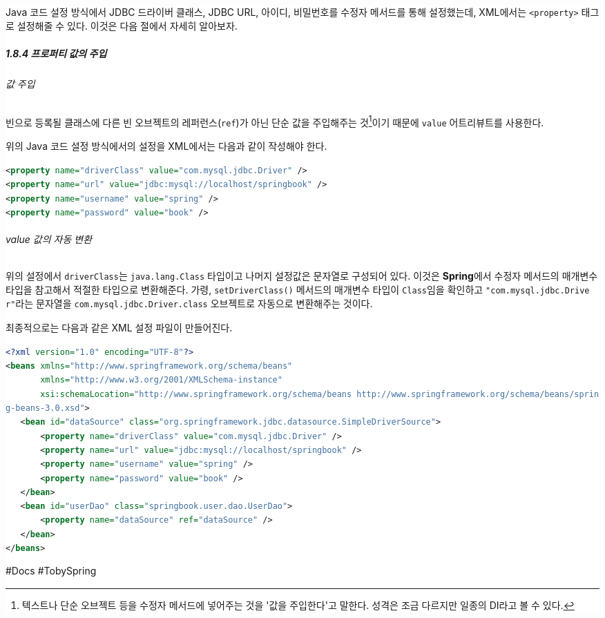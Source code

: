 Java 코드 설정 방식에서 JDBC 드라이버 클래스, JDBC URL, 아이디, 비밀번호를 수정자 메서드를 통해 설정했는데, XML에서는 `<property>` 태그로 설정해줄 수 있다. 이것은 다음 절에서 자세히 알아보자.
##### 1.8.4 프로퍼티 값의 주입
###### 값 주입
빈으로 등록될 클래스에 다른 빈 오브젝트의 레퍼런스(`ref`)가 아닌 단순 값을 주입해주는 것[^2]이기 때문에 `value` 어트리뷰트를 사용한다.

위의 Java 코드 설정 방식에서의 설정을 XML에서는 다음과 같이 작성해야 한다. 
```xml
<property name="driverClass" value="com.mysql.jdbc.Driver" />
<property name="url" value="jdbc:mysql://localhost/springbook" />
<property name="username" value="spring" />
<property name="password" value="book" />
```
###### value 값의 자동 변환
위의 설정에서 `driverClass`는 `java.lang.Class` 타입이고 나머지 설정값은 문자열로 구성되어 있다. 이것은 **Spring**에서 수정자 메서드의 매개변수 타입을 참고해서 적절한 타입으로 변환해준다. 가령, `setDriverClass()` 메서드의 매개변수 타입이 `Class`임을 확인하고 `"com.mysql.jdbc.Driver"`라는 문자열을 `com.mysql.jdbc.Driver.class` 오브젝트로 자동으로 변환해주는 것이다.

최종적으로는 다음과 같은 XML 설정 파일이 만들어진다.
```xml
<?xml version="1.0" encoding="UTF-8"?>
<beans xmlns="http://www.springframework.org/schema/beans"
	   xmlns="http://www.w3.org/2001/XMLSchema-instance"
	   xsi:schemaLocation="http://www.springframework.org/schema/beans http://www.springframework.org/schema/beans/spring-beans-3.0.xsd">
   <bean id="dataSource" class="org.springframework.jdbc.datasource.SimpleDriverSource">
	   <property name="driverClass" value="com.mysql.jdbc.Driver" />
	   <property name="url" value="jdbc:mysql://localhost/springbook" />
	   <property name="username" value="spring" />
	   <property name="password" value="book" />
   </bean>
   <bean id="userDao" class="springbook.user.dao.UserDao">
	   <property name="dataSource" ref="dataSource" />
   </bean>
</beans>
```

#Docs #TobySpring 

[^1]: 어플리케이션이 시작될 때 미리 정해진 수의 데이터베이스 연결을 생성하고 *풀*[^pool]에 저장하고, 그 연결을 사용할 때 풀에서 가져와 사용한 뒤 작업이 끝나면 그 연결을 반환해서 다른 요청에서 재사용할 수 있도록 한다.
[^2]: 텍스트나 단순 오브젝트 등을 수정자 메서드에 넣어주는 것을 '값을 주입한다'고 말한다. 성격은 조금 다르지만 일종의 DI라고 볼 수 있다.